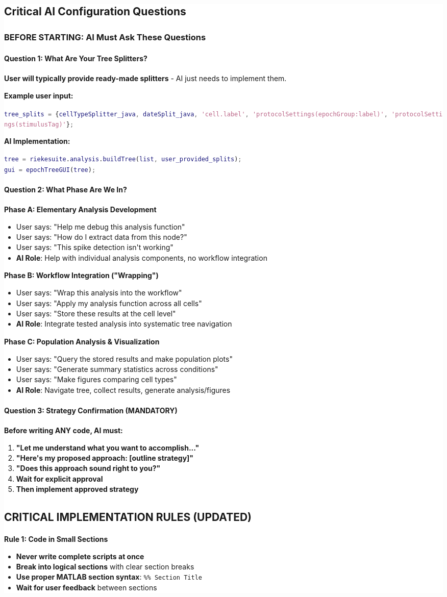 ## Critical AI Configuration Questions

### BEFORE STARTING: AI Must Ask These Questions

#### Question 1: What Are Your Tree Splitters?
**User will typically provide ready-made splitters** - AI just needs to implement them.

**Example user input:**
```matlab
tree_splits = {cellTypeSplitter_java, dateSplit_java, 'cell.label', 'protocolSettings(epochGroup:label)', 'protocolSettings(stimulusTag)'};
```

**AI Implementation:**
```matlab
tree = riekesuite.analysis.buildTree(list, user_provided_splits);
gui = epochTreeGUI(tree);
```

#### Question 2: What Phase Are We In?

**Phase A: Elementary Analysis Development**
- User says: "Help me debug this analysis function" 
- User says: "How do I extract data from this node?"
- User says: "This spike detection isn't working"
- **AI Role**: Help with individual analysis components, no workflow integration

**Phase B: Workflow Integration ("Wrapping")**  
- User says: "Wrap this analysis into the workflow"
- User says: "Apply my analysis function across all cells"
- User says: "Store these results at the cell level"
- **AI Role**: Integrate tested analysis into systematic tree navigation

**Phase C: Population Analysis & Visualization**
- User says: "Query the stored results and make population plots"
- User says: "Generate summary statistics across conditions"  
- User says: "Make figures comparing cell types"
- **AI Role**: Navigate tree, collect results, generate analysis/figures

#### Question 3: Strategy Confirmation (MANDATORY)
**Before writing ANY code, AI must:**

1. **"Let me understand what you want to accomplish..."**
2. **"Here's my proposed approach: [outline strategy]"**  
3. **"Does this approach sound right to you?"**
4. **Wait for explicit approval**
5. **Then implement approved strategy**

## CRITICAL IMPLEMENTATION RULES (UPDATED)

**Rule 1: Code in Small Sections**
- **Never write complete scripts at once**
- **Break into logical sections** with clear section breaks
- **Use proper MATLAB section syntax**: `%% Section Title`
- **Wait for user feedback** between sections
